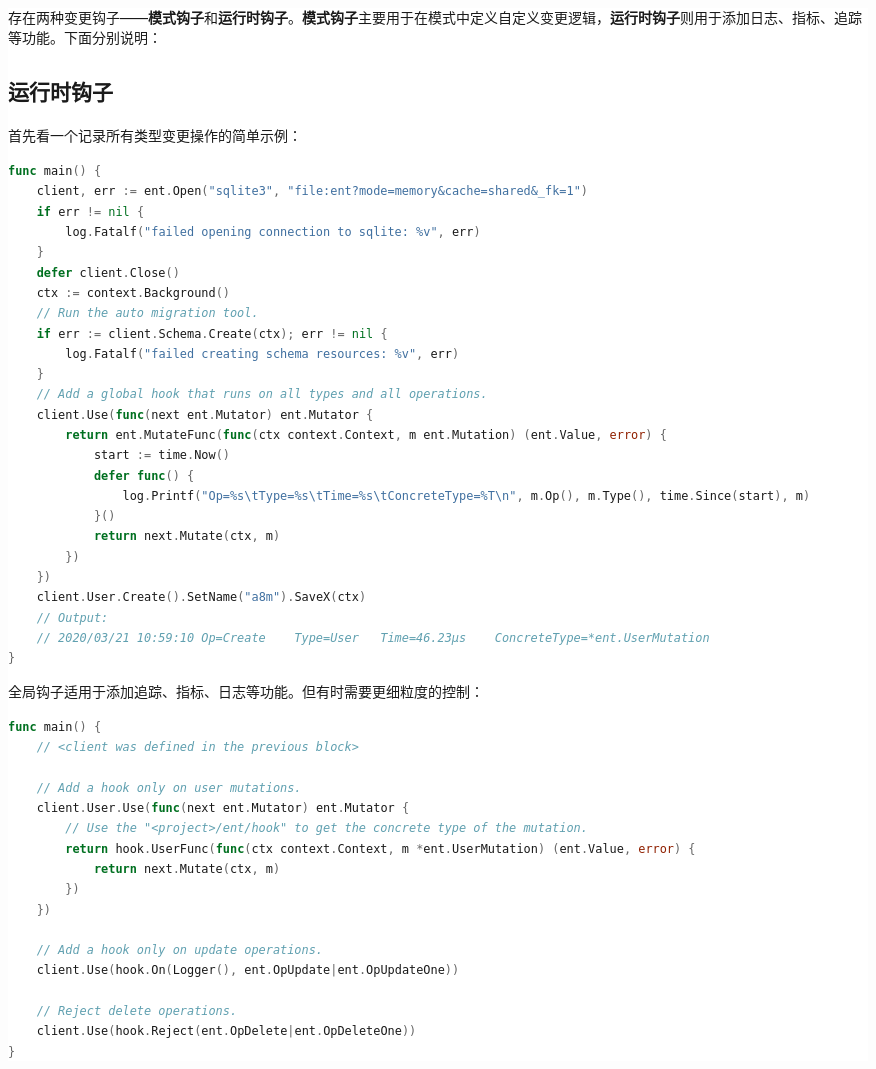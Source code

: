 存在两种变更钩子——**模式钩子**和**运行时钩子**。**模式钩子**主要用于在模式中定义自定义变更逻辑，**运行时钩子**则用于添加日志、指标、追踪等功能。下面分别说明：

## 运行时钩子

首先看一个记录所有类型变更操作的简单示例：

```go
func main() {
	client, err := ent.Open("sqlite3", "file:ent?mode=memory&cache=shared&_fk=1")
	if err != nil {
		log.Fatalf("failed opening connection to sqlite: %v", err)
	}
	defer client.Close()
	ctx := context.Background()
	// Run the auto migration tool.
	if err := client.Schema.Create(ctx); err != nil {
		log.Fatalf("failed creating schema resources: %v", err)
	}
    // Add a global hook that runs on all types and all operations.
	client.Use(func(next ent.Mutator) ent.Mutator {
		return ent.MutateFunc(func(ctx context.Context, m ent.Mutation) (ent.Value, error) {
			start := time.Now()
			defer func() {
				log.Printf("Op=%s\tType=%s\tTime=%s\tConcreteType=%T\n", m.Op(), m.Type(), time.Since(start), m)
			}()
			return next.Mutate(ctx, m)
		})
	})
    client.User.Create().SetName("a8m").SaveX(ctx)
    // Output:
    // 2020/03/21 10:59:10 Op=Create	Type=User	Time=46.23µs	ConcreteType=*ent.UserMutation
}
```

全局钩子适用于添加追踪、指标、日志等功能。但有时需要更细粒度的控制：

```go
func main() {
    // <client was defined in the previous block>

    // Add a hook only on user mutations.
	client.User.Use(func(next ent.Mutator) ent.Mutator {
        // Use the "<project>/ent/hook" to get the concrete type of the mutation.
		return hook.UserFunc(func(ctx context.Context, m *ent.UserMutation) (ent.Value, error) {
			return next.Mutate(ctx, m)
		})
	})
    
    // Add a hook only on update operations.
    client.Use(hook.On(Logger(), ent.OpUpdate|ent.OpUpdateOne))
    
    // Reject delete operations.
    client.Use(hook.Reject(ent.OpDelete|ent.OpDeleteOne))
}
```
